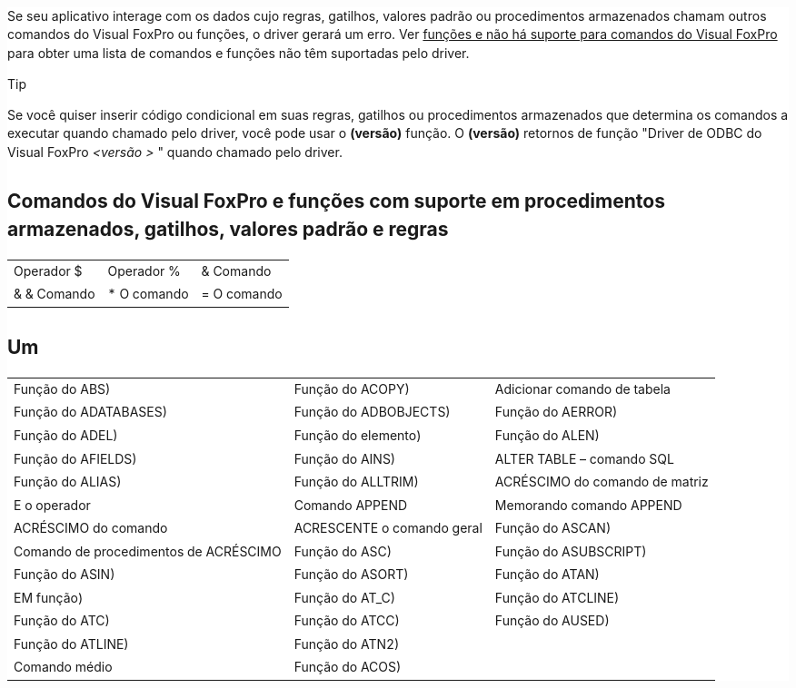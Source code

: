  Se seu aplicativo interage com os dados cujo regras, gatilhos, valores padrão ou procedimentos armazenados chamam outros comandos do Visual FoxPro ou funções, o driver gerará um erro. Ver [funções e não há suporte para comandos do Visual FoxPro](../../odbc/microsoft/unsupported-visual-foxpro-commands-and-functions-visual-foxpro-odbc-driver.md) para obter uma lista de comandos e funções não têm suportadas pelo driver.  
  
> [!TIP]  
>  Se você quiser inserir código condicional em suas regras, gatilhos ou procedimentos armazenados que determina os comandos a executar quando chamado pelo driver, você pode usar o **(versão)** função. O **(versão)** retornos de função "Driver de ODBC do Visual FoxPro  *\<versão >* " quando chamado pelo driver.  
  
## <a name="visual-foxpro-commands-and-functions-supported-in-rules-triggers-default-values-and-stored-procedures"></a>Comandos do Visual FoxPro e funções com suporte em procedimentos armazenados, gatilhos, valores padrão e regras  
  
||||  
|-|-|-|  
|Operador $|Operador %|& Comando|  
|& & Comando|* O comando|= O comando|  
  
## <a name="a"></a>Um  
  
||||  
|-|-|-|  
|Função do ABS)|Função do ACOPY)|Adicionar comando de tabela|  
|Função do ADATABASES)|Função do ADBOBJECTS)|Função do AERROR)|  
|Função do ADEL)|Função do elemento)|Função do ALEN)|  
|Função do AFIELDS)|Função do AINS)|ALTER TABLE – comando SQL|  
|Função do ALIAS)|Função do ALLTRIM)|ACRÉSCIMO do comando de matriz|  
|E o operador|Comando APPEND|Memorando comando APPEND|  
|ACRÉSCIMO do comando|ACRESCENTE o comando geral|Função do ASCAN)|  
|Comando de procedimentos de ACRÉSCIMO|Função do ASC)|Função do ASUBSCRIPT)|  
|Função do ASIN)|Função do ASORT)|Função do ATAN)|  
|EM função)|Função do AT_C)|Função do ATCLINE)|  
|Função do ATC)|Função do ATCC)|Função do AUSED)|  
|Função do ATLINE)|Função do ATN2)||  
|Comando médio|Função do ACOS)||  
  